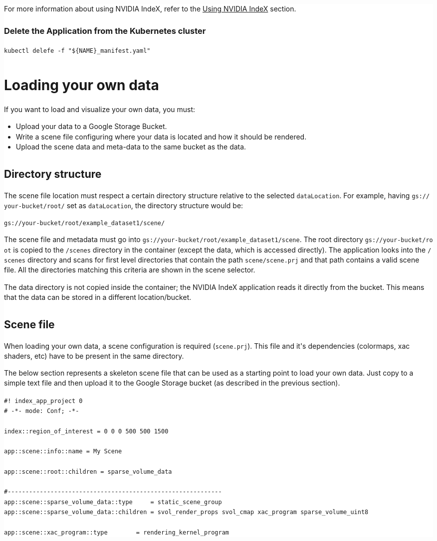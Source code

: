 For more information about using NVIDIA IndeX, refer to the
[Using NVIDIA IndeX](#using-nvidia-index) section.

### Delete the Application from the Kubernetes cluster

```shell
kubectl delefe -f "${NAME}_manifest.yaml"
```

# Loading your own data

If you want to load and visualize your own data, you must:

* Upload your data to a Google Storage Bucket.
* Write a scene file configuring where your data is located and how it should
  be rendered.
* Upload the scene data and meta-data to the same bucket as the data.


## Directory structure

The scene file location must respect a certain directory structure relative to the
selected `dataLocation`. For example, having `gs://your-bucket/root/` set as
`dataLocation`, the directory structure would be:

```
gs://your-bucket/root/example_dataset1/scene/
```

The scene file and metadata must go into `gs://your-bucket/root/example_dataset1/scene`.
The root directory `gs://your-bucket/root` is copied to the `/scenes`
directory in the container (except the data, which is accessed directly). The application
looks into the `/scenes` directory and scans for first level directories that
contain the path `scene/scene.prj` and that path contains a valid scene file.
All the directories matching this criteria are shown in the scene selector.

The data directory is not copied inside the container; the NVIDIA IndeX application
reads it directly from the bucket. This means that the data can be stored
in a different location/bucket.

## Scene file

When loading your own data, a scene configuration is required (`scene.prj`).
This file and it's dependencies (colormaps, xac shaders, etc) have to be
present in the same directory. 

The below section represents a skeleton scene file that can be used as a
starting point to load your own data. Just copy to a simple text file
and then upload it to the Google Storage bucket (as described in the previous
section).

```
#! index_app_project 0
# -*- mode: Conf; -*-

index::region_of_interest = 0 0 0 500 500 1500

app::scene::info::name = My Scene

app::scene::root::children = sparse_volume_data

#------------------------------------------------------------
app::scene::sparse_volume_data::type     = static_scene_group
app::scene::sparse_volume_data::children = svol_render_props svol_cmap xac_program sparse_volume_uint8

app::scene::xac_program::type        = rendering_kernel_program
```